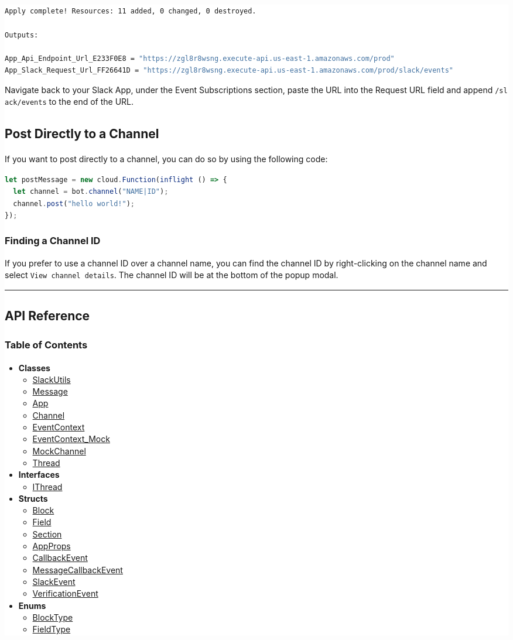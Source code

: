 ```sh
Apply complete! Resources: 11 added, 0 changed, 0 destroyed.

Outputs:

App_Api_Endpoint_Url_E233F0E8 = "https://zgl8r8wsng.execute-api.us-east-1.amazonaws.com/prod"
App_Slack_Request_Url_FF26641D = "https://zgl8r8wsng.execute-api.us-east-1.amazonaws.com/prod/slack/events"
```

Navigate back to your Slack App, under the Event Subscriptions section, paste the URL into the Request URL field and append `/slack/events` to the end of the URL.


## Post Directly to a Channel

If you want to post directly to a channel, you can do so by using the following code:

```js
let postMessage = new cloud.Function(inflight () => {
  let channel = bot.channel("NAME|ID");
  channel.post("hello world!");
});
```

### Finding a Channel ID

If you prefer to use a channel ID over a channel name, you can find the channel ID by right-clicking on the channel name and select `View channel details`. The channel ID will be at the bottom of the popup modal.

---
<h2>API Reference</h2>

<h3>Table of Contents</h3>

- **Classes**
  - <a href="#@winglibs/slack.SlackUtils">SlackUtils</a>
  - <a href="#@winglibs/slack.Message">Message</a>
  - <a href="#@winglibs/slack.App">App</a>
  - <a href="#@winglibs/slack.Channel">Channel</a>
  - <a href="#@winglibs/slack.EventContext">EventContext</a>
  - <a href="#@winglibs/slack.EventContext_Mock">EventContext_Mock</a>
  - <a href="#@winglibs/slack.MockChannel">MockChannel</a>
  - <a href="#@winglibs/slack.Thread">Thread</a>
- **Interfaces**
  - <a href="#@winglibs/slack.IThread">IThread</a>
- **Structs**
  - <a href="#@winglibs/slack.Block">Block</a>
  - <a href="#@winglibs/slack.Field">Field</a>
  - <a href="#@winglibs/slack.Section">Section</a>
  - <a href="#@winglibs/slack.AppProps">AppProps</a>
  - <a href="#@winglibs/slack.CallbackEvent">CallbackEvent</a>
  - <a href="#@winglibs/slack.MessageCallbackEvent">MessageCallbackEvent</a>
  - <a href="#@winglibs/slack.SlackEvent">SlackEvent</a>
  - <a href="#@winglibs/slack.VerificationEvent">VerificationEvent</a>
- **Enums**
  - <a href="#@winglibs/slack.BlockType">BlockType</a>
  - <a href="#@winglibs/slack.FieldType">FieldType</a>
